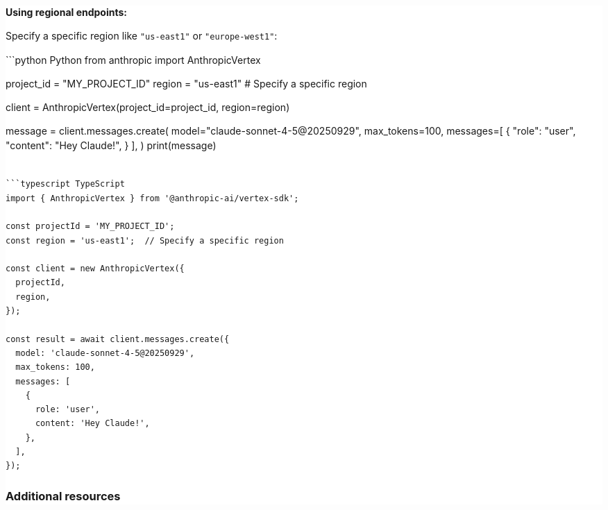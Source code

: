 </CodeGroup>

**Using regional endpoints:**

Specify a specific region like `"us-east1"` or `"europe-west1"`:

<CodeGroup>
  ```python Python
  from anthropic import AnthropicVertex

  project_id = "MY_PROJECT_ID"
  region = "us-east1"  # Specify a specific region

  client = AnthropicVertex(project_id=project_id, region=region)

  message = client.messages.create(
      model="claude-sonnet-4-5@20250929",
      max_tokens=100,
      messages=[
          {
              "role": "user",
              "content": "Hey Claude!",
          }
      ],
  )
  print(message)
  ```

  ```typescript TypeScript
  import { AnthropicVertex } from '@anthropic-ai/vertex-sdk';

  const projectId = 'MY_PROJECT_ID';
  const region = 'us-east1';  // Specify a specific region

  const client = new AnthropicVertex({
    projectId,
    region,
  });

  const result = await client.messages.create({
    model: 'claude-sonnet-4-5@20250929',
    max_tokens: 100,
    messages: [
      {
        role: 'user',
        content: 'Hey Claude!',
      },
    ],
  });
  ```
</CodeGroup>

### Additional resources
